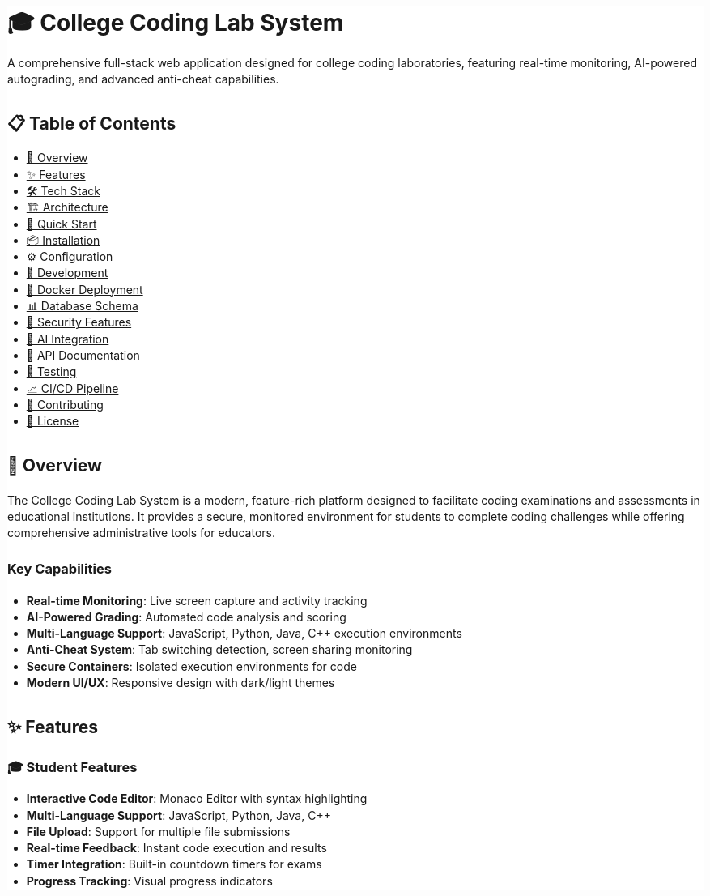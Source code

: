 # 🎓 College Coding Lab System

A comprehensive full-stack web application designed for college coding laboratories, featuring real-time monitoring, AI-powered autograding, and advanced anti-cheat capabilities.

## 📋 Table of Contents

- [🎯 Overview](#-overview)
- [✨ Features](#-features)
- [🛠️ Tech Stack](#️-tech-stack)
- [🏗️ Architecture](#️-architecture)
- [🚀 Quick Start](#-quick-start)
- [📦 Installation](#-installation)
- [⚙️ Configuration](#️-configuration)
- [🔧 Development](#-development)
- [🐳 Docker Deployment](#-docker-deployment)
- [📊 Database Schema](#-database-schema)
- [🔐 Security Features](#-security-features)
- [🤖 AI Integration](#-ai-integration)
- [📱 API Documentation](#-api-documentation)
- [🧪 Testing](#-testing)
- [📈 CI/CD Pipeline](#-cicd-pipeline)
- [🤝 Contributing](#-contributing)
- [📄 License](#-license)

## 🎯 Overview

The College Coding Lab System is a modern, feature-rich platform designed to facilitate coding examinations and assessments in educational institutions. It provides a secure, monitored environment for students to complete coding challenges while offering comprehensive administrative tools for educators.

### Key Capabilities

- **Real-time Monitoring**: Live screen capture and activity tracking
- **AI-Powered Grading**: Automated code analysis and scoring
- **Multi-Language Support**: JavaScript, Python, Java, C++ execution environments
- **Anti-Cheat System**: Tab switching detection, screen sharing monitoring
- **Secure Containers**: Isolated execution environments for code
- **Modern UI/UX**: Responsive design with dark/light themes

## ✨ Features

### 🎓 Student Features
- **Interactive Code Editor**: Monaco Editor with syntax highlighting
- **Multi-Language Support**: JavaScript, Python, Java, C++
- **File Upload**: Support for multiple file submissions
- **Real-time Feedback**: Instant code execution and results
- **Timer Integration**: Built-in countdown timers for exams
- **Progress Tracking**: Visual progress indicators
